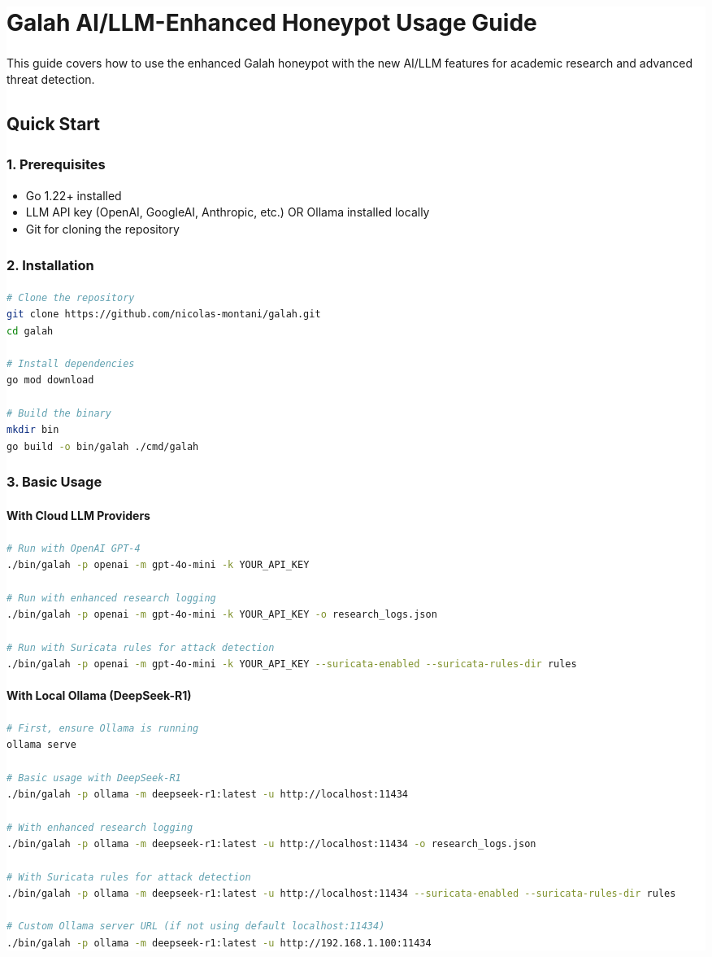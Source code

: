 # Galah AI/LLM-Enhanced Honeypot Usage Guide

This guide covers how to use the enhanced Galah honeypot with the new AI/LLM features for academic research and advanced threat detection.

## Quick Start

### 1. Prerequisites
- Go 1.22+ installed
- LLM API key (OpenAI, GoogleAI, Anthropic, etc.) OR Ollama installed locally
- Git for cloning the repository

### 2. Installation
```bash
# Clone the repository
git clone https://github.com/nicolas-montani/galah.git
cd galah

# Install dependencies
go mod download

# Build the binary
mkdir bin
go build -o bin/galah ./cmd/galah
```

### 3. Basic Usage

#### With Cloud LLM Providers
```bash
# Run with OpenAI GPT-4
./bin/galah -p openai -m gpt-4o-mini -k YOUR_API_KEY

# Run with enhanced research logging
./bin/galah -p openai -m gpt-4o-mini -k YOUR_API_KEY -o research_logs.json

# Run with Suricata rules for attack detection
./bin/galah -p openai -m gpt-4o-mini -k YOUR_API_KEY --suricata-enabled --suricata-rules-dir rules
```

#### With Local Ollama (DeepSeek-R1)
```bash
# First, ensure Ollama is running
ollama serve

# Basic usage with DeepSeek-R1
./bin/galah -p ollama -m deepseek-r1:latest -u http://localhost:11434

# With enhanced research logging
./bin/galah -p ollama -m deepseek-r1:latest -u http://localhost:11434 -o research_logs.json

# With Suricata rules for attack detection
./bin/galah -p ollama -m deepseek-r1:latest -u http://localhost:11434 --suricata-enabled --suricata-rules-dir rules

# Custom Ollama server URL (if not using default localhost:11434)
./bin/galah -p ollama -m deepseek-r1:latest -u http://192.168.1.100:11434
```

